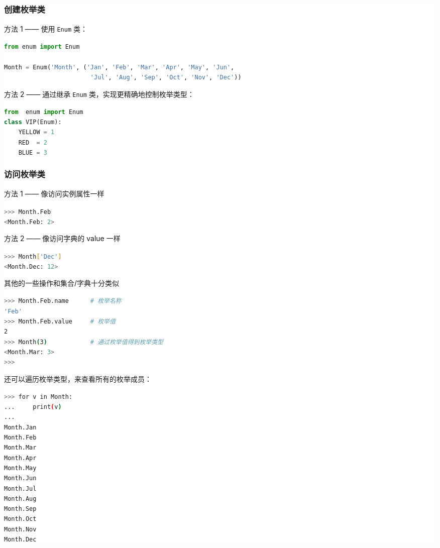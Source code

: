 ### 创建枚举类

方法 1 —— 使用 `Enum` 类：

``` python
from enum import Enum

Month = Enum('Month', ('Jan', 'Feb', 'Mar', 'Apr', 'May', 'Jun', 
                        'Jul', 'Aug', 'Sep', 'Oct', 'Nov', 'Dec'))
```

方法 2 —— 通过继承 `Enum` 类，实现更精确地控制枚举类型：

``` python
from  enum import Enum
class VIP(Enum):
	YELLOW = 1
	RED  = 2
	BLUE = 3
```

### 访问枚举类

方法 1 —— 像访问实例属性一样

``` bash
>>> Month.Feb
<Month.Feb: 2>
```

方法 2 —— 像访问字典的 value 一样

``` bash
>>> Month['Dec']
<Month.Dec: 12>
```

其他的一些操作和集合/字典十分类似

``` bash
>>> Month.Feb.name      # 枚举名称
'Feb'
>>> Month.Feb.value     # 枚举值
2
>>> Month(3)            # 通过枚举值得到枚举类型
<Month.Mar: 3>
>>>    
```

还可以遍历枚举类型，来查看所有的枚举成员：

``` bash
>>> for v in Month:
...     print(v)
...
Month.Jan
Month.Feb
Month.Mar
Month.Apr
Month.May
Month.Jun
Month.Jul
Month.Aug
Month.Sep
Month.Oct
Month.Nov
Month.Dec
```

